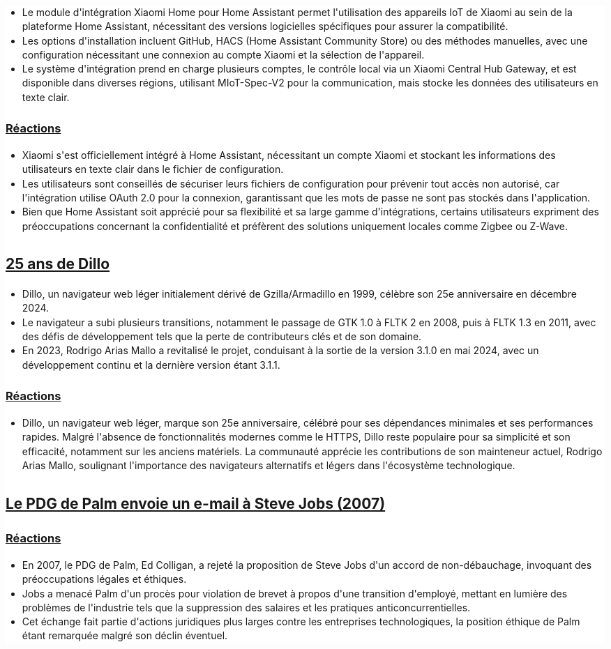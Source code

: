 - Le module d'intégration Xiaomi Home pour Home Assistant permet l'utilisation des appareils IoT de Xiaomi au sein de la plateforme Home Assistant, nécessitant des versions logicielles spécifiques pour assurer la compatibilité.
- Les options d'installation incluent GitHub, HACS (Home Assistant Community Store) ou des méthodes manuelles, avec une configuration nécessitant une connexion au compte Xiaomi et la sélection de l'appareil.
- Le système d'intégration prend en charge plusieurs comptes, le contrôle local via un Xiaomi Central Hub Gateway, et est disponible dans diverses régions, utilisant MIoT-Spec-V2 pour la communication, mais stocke les données des utilisateurs en texte clair.

### [Réactions](https://news.ycombinator.com/item?id=42432151)

- Xiaomi s'est officiellement intégré à Home Assistant, nécessitant un compte Xiaomi et stockant les informations des utilisateurs en texte clair dans le fichier de configuration.
- Les utilisateurs sont conseillés de sécuriser leurs fichiers de configuration pour prévenir tout accès non autorisé, car l'intégration utilise OAuth 2.0 pour la connexion, garantissant que les mots de passe ne sont pas stockés dans l'application.
- Bien que Home Assistant soit apprécié pour sa flexibilité et sa large gamme d'intégrations, certains utilisateurs expriment des préoccupations concernant la confidentialité et préfèrent des solutions uniquement locales comme Zigbee ou Z-Wave.

## [25 ans de Dillo](https://dillo-browser.github.io/25-years/)

- Dillo, un navigateur web léger initialement dérivé de Gzilla/Armadillo en 1999, célèbre son 25e anniversaire en décembre 2024.
- Le navigateur a subi plusieurs transitions, notamment le passage de GTK 1.0 à FLTK 2 en 2008, puis à FLTK 1.3 en 2011, avec des défis de développement tels que la perte de contributeurs clés et de son domaine.
- En 2023, Rodrigo Arias Mallo a revitalisé le projet, conduisant à la sortie de la version 3.1.0 en mai 2024, avec un développement continu et la dernière version étant 3.1.1.

### [Réactions](https://news.ycombinator.com/item?id=42426589)

- Dillo, un navigateur web léger, marque son 25e anniversaire, célébré pour ses dépendances minimales et ses performances rapides. Malgré l'absence de fonctionnalités modernes comme le HTTPS, Dillo reste populaire pour sa simplicité et son efficacité, notamment sur les anciens matériels. La communauté apprécie les contributions de son mainteneur actuel, Rodrigo Arias Mallo, soulignant l'importance des navigateurs alternatifs et légers dans l'écosystème technologique.

## [Le PDG de Palm envoie un e-mail à Steve Jobs (2007)](https://twitter.com/TechEmails/status/1868368310024462791)

### [Réactions](https://news.ycombinator.com/item?id=42425348)

- En 2007, le PDG de Palm, Ed Colligan, a rejeté la proposition de Steve Jobs d'un accord de non-débauchage, invoquant des préoccupations légales et éthiques.
- Jobs a menacé Palm d'un procès pour violation de brevet à propos d'une transition d'employé, mettant en lumière des problèmes de l'industrie tels que la suppression des salaires et les pratiques anticoncurrentielles.
- Cet échange fait partie d'actions juridiques plus larges contre les entreprises technologiques, la position éthique de Palm étant remarquée malgré son déclin éventuel.
